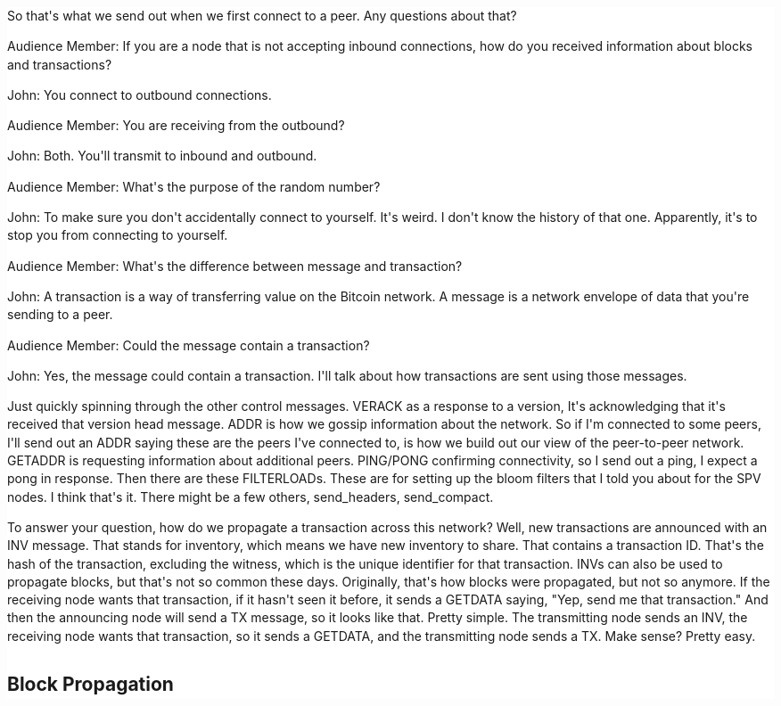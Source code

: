 So that's what we send out when we first connect to a peer. Any
questions about that?

Audience Member: If you are a node that is not accepting inbound
connections, how do you received information about blocks and
transactions?

John: You connect to outbound connections.

Audience Member: You are receiving from the outbound?

John: Both. You'll transmit to inbound and outbound.

Audience Member: What's the purpose of the random number?

John: To make sure you don't accidentally connect to yourself. It's
weird. I don't know the history of that one. Apparently, it's to stop
you from connecting to yourself.

Audience Member: What's the difference between message and transaction?

John: A transaction is a way of transferring value on the Bitcoin
network. A message is a network envelope of data that you're sending to
a peer.

Audience Member: Could the message contain a transaction?

John: Yes, the message could contain a transaction. I'll talk about how
transactions are sent using those messages.

Just quickly spinning through the other control messages. VERACK as a
response to a version, It's acknowledging that it's received that
version head message. ADDR is how we gossip information about the
network. So if I'm connected to some peers, I'll send out an ADDR saying
these are the peers I've connected to, is how we build out our view of
the peer-to-peer network. GETADDR is requesting information about
additional peers. PING/PONG confirming connectivity, so I send out a
ping, I expect a pong in response. Then there are these FILTERLOADs.
These are for setting up the bloom filters that I told you about for the
SPV nodes. I think that's it. There might be a few others, send_headers,
send_compact.

To answer your question, how do we propagate a transaction across this
network? Well, new transactions are announced with an INV message. That
stands for inventory, which means we have new inventory to share. That
contains a transaction ID. That's the hash of the transaction, excluding
the witness, which is the unique identifier for that transaction. INVs
can also be used to propagate blocks, but that's not so common these
days. Originally, that's how blocks were propagated, but not so anymore.
If the receiving node wants that transaction, if it hasn't seen it
before, it sends a GETDATA saying, "Yep, send me that transaction." And
then the announcing node will send a TX message, so it looks like that.
Pretty simple. The transmitting node sends an INV, the receiving node
wants that transaction, so it sends a GETDATA, and the transmitting node
sends a TX. Make sense? Pretty easy.

## Block Propagation
